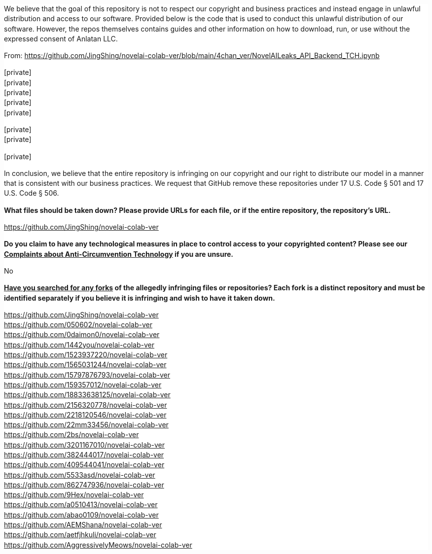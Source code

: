 We believe that the goal of this repository is not to respect our copyright and business practices and instead engage in unlawful distribution and access to our software. Provided below is the code that is used to conduct this unlawful distribution of our software. However, the repos themselves contains guides and other information on how to download, run, or use without the expressed consent of Anlatan LLC.

From: https://github.com/JingShing/novelai-colab-ver/blob/main/4chan_ver/NovelAILeaks_API_Backend_TCH.ipynb




[private]  
[private]  
[private]  
[private]  
[private]  


[private]  
[private]  




[private]  

In conclusion, we believe that the entire repository is infringing on our copyright and our right to distribute our model in a manner that is consistent with our business practices. We request that GitHub remove these repositories under 17 U.S. Code § 501 and 17 U.S. Code § 506.

**What files should be taken down? Please provide URLs for each file, or if the entire repository, the repository’s URL.**

https://github.com/JingShing/novelai-colab-ver

**Do you claim to have any technological measures in place to control access to your copyrighted content? Please see our <a href="https://docs.github.com/articles/guide-to-submitting-a-dmca-takedown-notice#complaints-about-anti-circumvention-technology">Complaints about Anti-Circumvention Technology</a> if you are unsure.**

No

**<a href="https://docs.github.com/articles/dmca-takedown-policy#b-what-about-forks-or-whats-a-fork">Have you searched for any forks</a> of the allegedly infringing files or repositories? Each fork is a distinct repository and must be identified separately if you believe it is infringing and wish to have it taken down.**

https://github.com/JingShing/novelai-colab-ver  
https://github.com/050602/novelai-colab-ver  
https://github.com/0daimon0/novelai-colab-ver  
https://github.com/1442you/novelai-colab-ver  
https://github.com/1523937220/novelai-colab-ver  
https://github.com/1565031244/novelai-colab-ver  
https://github.com/15797876793/novelai-colab-ver  
https://github.com/159357012/novelai-colab-ver  
https://github.com/18833638125/novelai-colab-ver  
https://github.com/2156320778/novelai-colab-ver  
https://github.com/2218120546/novelai-colab-ver  
https://github.com/22mm33456/novelai-colab-ver  
https://github.com/2bs/novelai-colab-ver  
https://github.com/3201167010/novelai-colab-ver  
https://github.com/382444017/novelai-colab-ver  
https://github.com/409544041/novelai-colab-ver  
https://github.com/5533asd/novelai-colab-ver  
https://github.com/862747936/novelai-colab-ver  
https://github.com/9Hex/novelai-colab-ver  
https://github.com/a0510413/novelai-colab-ver  
https://github.com/abao0109/novelai-colab-ver  
https://github.com/AEMShana/novelai-colab-ver  
https://github.com/aetfjhkuli/novelai-colab-ver  
https://github.com/AggressivelyMeows/novelai-colab-ver  